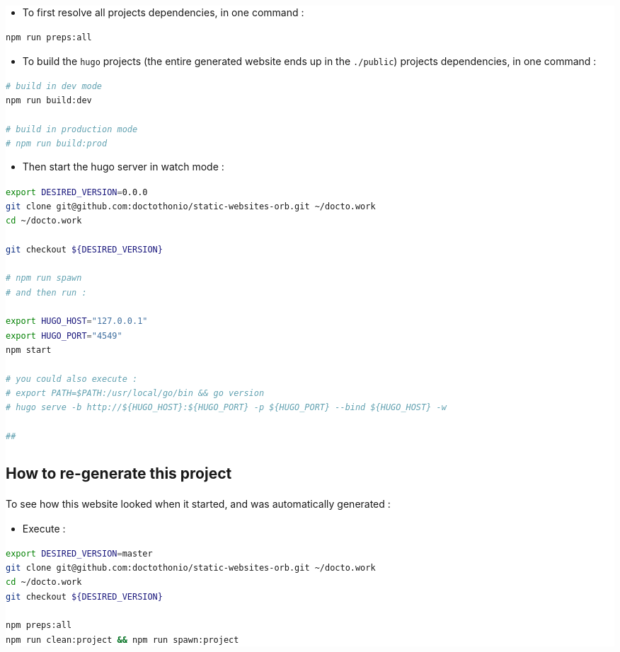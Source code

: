 * To first resolve all projects dependencies, in one command :

```bash
npm run preps:all
```

* To build the `hugo` projects (the entire generated website ends up in the `./public`) projects dependencies, in one command :

```bash
# build in dev mode
npm run build:dev

# build in production mode
# npm run build:prod
```

* Then start the hugo server in watch mode :

```bash
export DESIRED_VERSION=0.0.0
git clone git@github.com:doctothonio/static-websites-orb.git ~/docto.work
cd ~/docto.work

git checkout ${DESIRED_VERSION}

# npm run spawn
# and then run :

export HUGO_HOST="127.0.0.1"
export HUGO_PORT="4549"
npm start

# you could also execute :
# export PATH=$PATH:/usr/local/go/bin && go version
# hugo serve -b http://${HUGO_HOST}:${HUGO_PORT} -p ${HUGO_PORT} --bind ${HUGO_HOST} -w

##
```

## How to re-generate this project

To see how this website looked when it started, and was automatically generated :

* Execute :

```bash
export DESIRED_VERSION=master
git clone git@github.com:doctothonio/static-websites-orb.git ~/docto.work
cd ~/docto.work
git checkout ${DESIRED_VERSION}

npm preps:all
npm run clean:project && npm run spawn:project
```
